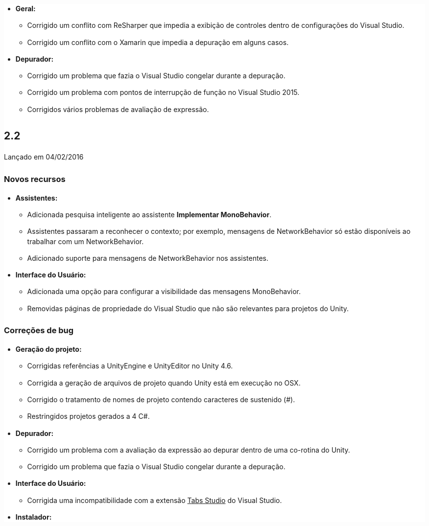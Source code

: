 -   **Geral:**

    -   Corrigido um conflito com ReSharper que impedia a exibição de controles dentro de configurações do Visual Studio.

    -   Corrigido um conflito com o Xamarin que impedia a depuração em alguns casos.

-   **Depurador:**

    -   Corrigido um problema que fazia o Visual Studio congelar durante a depuração.

    -   Corrigido um problema com pontos de interrupção de função no Visual Studio 2015.

    -   Corrigidos vários problemas de avaliação de expressão.

## <a name="22"></a>2.2
 Lançado em 04/02/2016

### <a name="new-features"></a>Novos recursos

-   **Assistentes:**

    -   Adicionada pesquisa inteligente ao assistente **Implementar MonoBehavior**.

    -   Assistentes passaram a reconhecer o contexto; por exemplo, mensagens de NetworkBehavior só estão disponíveis ao trabalhar com um NetworkBehavior.

    -   Adicionado suporte para mensagens de NetworkBehavior nos assistentes.

-   **Interface do Usuário:**

    -   Adicionada uma opção para configurar a visibilidade das mensagens MonoBehavior.

    -   Removidas páginas de propriedade do Visual Studio que não são relevantes para projetos do Unity.

### <a name="bug-fixes"></a>Correções de bug

-   **Geração do projeto:**

    -   Corrigidas referências a UnityEngine e UnityEditor no Unity 4.6.

    -   Corrigida a geração de arquivos de projeto quando Unity está em execução no OSX.

    -   Corrigido o tratamento de nomes de projeto contendo caracteres de sustenido (#).

    -   Restringidos projetos gerados a 4 C#.

-   **Depurador:**

    -   Corrigido um problema com a avaliação da expressão ao depurar dentro de uma co-rotina do Unity.

    -   Corrigido um problema que fazia o Visual Studio congelar durante a depuração.

-   **Interface do Usuário:**

    -   Corrigida uma incompatibilidade com a extensão [Tabs Studio](https://tabsstudio.com/) do Visual Studio.

-   **Instalador:**
